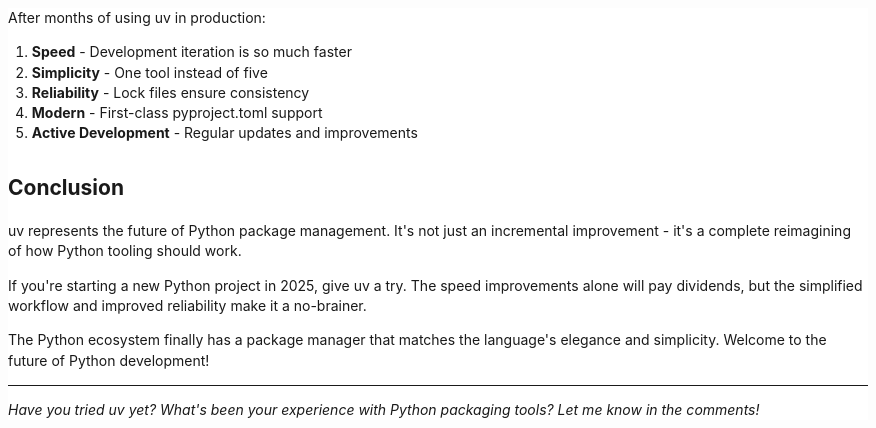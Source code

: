After months of using uv in production:

1. **Speed** - Development iteration is so much faster
2. **Simplicity** - One tool instead of five
3. **Reliability** - Lock files ensure consistency
4. **Modern** - First-class pyproject.toml support
5. **Active Development** - Regular updates and improvements

## Conclusion

uv represents the future of Python package management. It's not just an incremental improvement - it's a complete reimagining of how Python tooling should work.

If you're starting a new Python project in 2025, give uv a try. The speed improvements alone will pay dividends, but the simplified workflow and improved reliability make it a no-brainer.

The Python ecosystem finally has a package manager that matches the language's elegance and simplicity. Welcome to the future of Python development!

---

*Have you tried uv yet? What's been your experience with Python packaging tools? Let me know in the comments!*